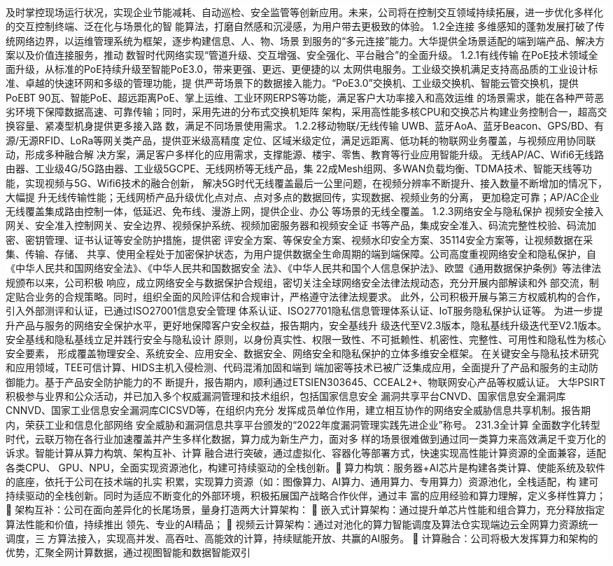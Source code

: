 及时掌控现场运行状况，实现企业节能减耗、自动巡检、安全监管等创新应用。未来，公司将在控制交互领域持续拓展，进一步优化多样化的交互控制终端、泛在化与场景化的智
能算法，打磨自然感和沉浸感，为用户带去更极致的体验。
1.2全连接
多维感知的蓬勃发展打破了传统网络边界，以运维管理系统为框架，逐步构建信息、人、物、场景
到服务的“多元连接”能力。大华提供全场景适配的端到端产品、解决方案以及价值连接服务，推动
数智时代网络实现“管道升级、交互增强、安全强化、平台融合”的全面升级。
1.2.1有线传输
在PoE技术领域全面升级，从标准的PoE持续升级至智能PoE3.0，带来更强、更远、更便捷的以
太网供电服务。工业级交换机满足支持高品质的工业设计标准、卓越的快速环网和多级的管理功能，提
供严苛场景下的数据接入能力。“PoE3.0”交换机、工业级交换机、智能云管交换机，提供PoEBT
90瓦、智能PoE、超远距离PoE、掌上运维、工业环网ERPS等功能，满足客户大功率接入和高效运维
的场景需求，能在各种严苛恶劣环境下保障数据高速、可靠传输；同时，采用先进的分布式交换机矩阵
架构，采用高性能多核CPU和交换芯片构建业务控制合一，超高交换容量、紧凑型机身提供更多接入路
数，满足不同场景使用需求。
1.2.2移动物联/无线传输
UWB、蓝牙AoA、蓝牙Beacon、GPS/BD、有源/无源RFID、LoRa等网关类产品，提供亚米级高精度
定位、区域米级定位，满足远距离、低功耗的物联网业务覆盖，与视频应用协同联动，形成多种融合解
决方案，满足客户多样化的应用需求，支撑能源、楼宇、零售、教育等行业应用智能升级。
无线AP/AC、Wifi6无线路由器、工业级4G/5G路由器、工业级5GCPE、无线网桥等无线产品，集
22成Mesh组网、多WAN负载均衡、TDMA技术、智能天线等功能，实现视频与5G、Wifi6技术的融合创新，
解决5G时代无线覆盖最后一公里问题，在视频分辨率不断提升、接入数量不断增加的情况下，大幅提
升无线传输性能；无线网桥产品升级优化点对点、点对多点的数据回传，实现数据、视频业务的分离，
更加稳定可靠；AP/AC企业无线覆盖集成路由控制一体，低延迟、免布线、漫游上网，提供企业、办公
等场景的无线全覆盖。
1.2.3网络安全与隐私保护
视频安全接入网关、安全准入控制网关、安全边界、视频保护系统、视频加密服务器和视频安全证
书等产品，集成安全准入、码流完整性校验、码流加密、密钥管理、证书认证等安全防护措施，提供密
评安全方案、等保安全方案、视频水印安全方案、35114安全方案等，让视频数据在采集、传输、存储、
共享、使用全程处于加密保护状态，为用户提供数据全生命周期的端到端保障。公司高度重视网络安全和隐私保护，自《中华人民共和国网络安全法》、《中华人民共和国数据安全
法》、《中华人民共和国个人信息保护法》、欧盟《通用数据保护条例》等法律法规颁布以来，公司积极
响应，成立网络安全与数据保护合规组，密切关注全球网络安全法律法规动态，充分开展内部解读和外
部交流，制定贴合业务的合规策略。同时，组织全面的风险评估和合规审计，严格遵守法律法规要求。
此外，公司积极开展与第三方权威机构的合作，引入外部测评和认证，已通过ISO27001信息安全管理
体系认证、ISO27701隐私信息管理体系认证、IoT服务隐私保护认证等。
为进一步提升产品与服务的网络安全保护水平，更好地保障客户安全权益，报告期内，安全基线升
级迭代至V2.3版本，隐私基线升级迭代至V2.1版本。安全基线和隐私基线立足并践行安全与隐私设计
原则，以身份真实性、权限一致性、不可抵赖性、机密性、完整性、可用性和隐私性为核心安全要素，
形成覆盖物理安全、系统安全、应用安全、数据安全、网络安全和隐私保护的立体多维安全框架。
在关键安全与隐私技术研究和应用领域，TEE可信计算、HIDS主机入侵检测、代码混淆加固和端到
端加密等技术已被广泛集成应用，全面提升了产品和服务的主动防御能力。基于产品安全防护能力的不
断提升，报告期内，顺利通过ETSIEN303645、CCEAL2+、物联网安心产品等权威认证。
大华PSIRT积极参与业界和公众活动，并已加入多个权威漏洞管理和技术组织，包括国家信息安全
漏洞共享平台CNVD、国家信息安全漏洞库CNNVD、国家工业信息安全漏洞库CICSVD等，在组织内充分
发挥成员单位作用，建立相互协作的网络安全威胁信息共享机制。报告期内，荣获工业和信息化部网络
安全威胁和漏洞信息共享平台颁发的“2022年度漏洞管理实践先进企业”称号。
231.3全计算
全面数字化转型时代，云联万物在各行业加速覆盖并产生多样化数据，算力成为新生产力，面对多
样的场景很难做到通过同一类算力来高效满足千变万化的诉求。智能计算从算力构筑、架构互补、计算
融合进行突破，通过虚拟化、容器化等部署方式，快速实现高性能计算资源的全面兼容，适配各类CPU、
GPU、NPU，全面实现资源池化，构建可持续驱动的全栈创新。
算力构筑：服务器+AI芯片是构建各类计算、使能系统及软件的底座，依托于公司在技术端的扎实
积累，实现算力资源（如：图像算力、AI算力、通用算力、专用算力）资源池化，全栈适配，构
建可持续驱动的全栈创新。同时为适应不断变化的外部环境，积极拓展国产战略合作伙伴，通过丰
富的应用经验和算力理解，定义多样性算力；

架构互补：公司在面向差异化的长尾场景，量身打造两大计算架构：

嵌入式计算架构：通过提升单芯片性能和组合算力，充分释放指定算法性能和价值，持续推出
领先、专业的AI精品；

视频云计算架构：通过对池化的算力智能调度及算法仓实现端边云全网算力资源统一调度，三
方算法接入，实现高并发、高吞吐、高能效的计算，持续赋能开放、共赢的AI服务。

计算融合：公司将极大发挥算力和架构的优势，汇聚全网计算数据，通过视图智能和数据智能双引